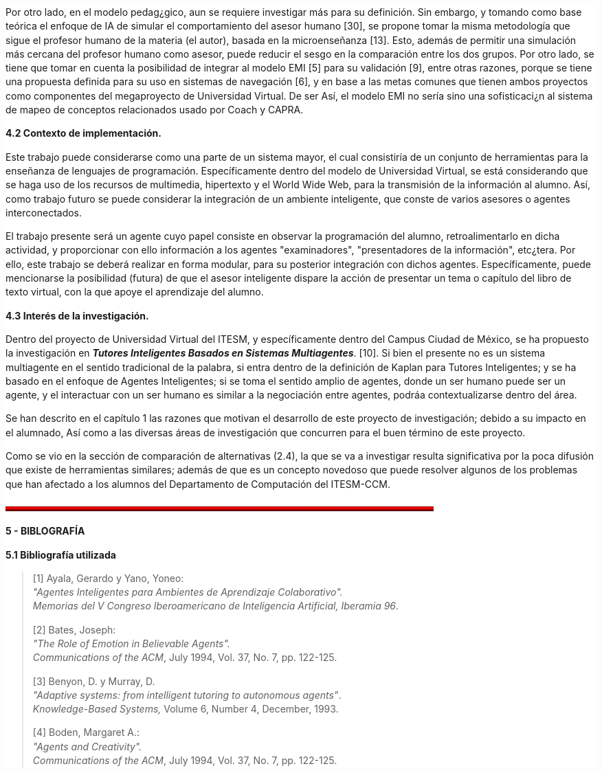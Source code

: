 Por otro lado, en el modelo pedag¿gico, aun se requiere investigar más para su definición. Sin embargo, y tomando como base teórica el enfoque de IA de simular el comportamiento del asesor humano \[30\], se propone tomar la misma metodología que sigue el profesor humano de la materia (el autor), basada en la microenseñanza \[13\]. Esto, además de permitir una simulación más cercana del profesor humano como asesor, puede reducir el sesgo en la comparación entre los dos grupos. Por otro lado, se tiene que tomar en cuenta la posibilidad de integrar al modelo EMI \[5\] para su validación \[9\], entre otras razones, porque se tiene una propuesta definida para su uso en sistemas de navegación \[6\], y en base a las metas comunes que tienen ambos proyectos como componentes del megaproyecto de Universidad Virtual. De ser Así, el modelo EMI no sería sino una sofisticaci¿n al sistema de mapeo de conceptos relacionados usado por Coach y CAPRA.

**4.2 Contexto de implementación.**

Este trabajo puede considerarse como una parte de un sistema mayor, el cual consistiría de un conjunto de herramientas para la enseñanza de lenguajes de programación. Específicamente dentro del modelo de Universidad Virtual, se está considerando que se haga uso de los recursos de multimedia, hipertexto y el World Wide Web, para la transmisión de la información al alumno. Así, como trabajo futuro se puede considerar la integración de un ambiente inteligente, que conste de varios asesores o agentes interconectados.

El trabajo presente será un agente cuyo papel consiste en observar la programación del alumno, retroalimentarlo en dicha actividad, y proporcionar con ello información a los agentes "examinadores", "presentadores de la información", etc¿tera. Por ello, este trabajo se deberá realizar en forma modular, para su posterior integración con dichos agentes. Específicamente, puede mencionarse la posibilidad (futura) de que el asesor inteligente dispare la acción de presentar un tema o capítulo del libro de texto virtual, con la que apoye el aprendizaje del alumno.

**4.3 Interés de la investigación.**

Dentro del proyecto de Universidad Virtual del ITESM, y específicamente dentro del Campus Ciudad de México, se ha propuesto la investigación en **_Tutores Inteligentes Basados en Sistemas Multiagentes_**. \[10\]. Si bien el presente no es un sistema multiagente en el sentido tradicional de la palabra, si entra dentro de la definición de Kaplan para Tutores Inteligentes; y se ha basado en el enfoque de Agentes Inteligentes; si se toma el sentido amplio de agentes, donde un ser humano puede ser un agente, y el interactuar con un ser humano es similar a la negociación entre agentes, podráa contextualizarse dentro del área.

Se han descrito en el capítulo 1 las razones que motivan el desarrollo de este proyecto de investigación; debido a su impacto en el alumnado, Así como a las diversas áreas de investigación que concurren para el buen término de este proyecto.

Como se vio en la sección de comparación de alternativas (2.4), la que se va a investigar resulta significativa por la poca difusión que existe de herramientas similares; además de que es un concepto novedoso que puede resolver algunos de los problemas que han afectado a los alumnos del Departamento de Computación del ITESM-CCM.

![](line1.gif)

**5 - BIBLOGRAFÍA**

**5.1 Bibliografía utilizada**

> \[1\] Ayala, Gerardo y Yano, Yoneo:  
> _"Agentes Inteligentes para Ambientes de Aprendizaje Colaborativo".  
> Memorias del V Congreso Iberoamericano de Inteligencia Artificial, Iberamia 96_.
> 
> \[2\] Bates, Joseph:  
> _"The Role of Emotion in Believable Agents".  
> Communications of the ACM_, July 1994, Vol. 37, No. 7, pp. 122-125.
> 
> \[3\] Benyon, D. y Murray, D.  
> _"Adaptive systems: from intelligent tutoring to autonomous agents"_.  
> _Knowledge-Based Systems,_ Volume 6, Number 4, December, 1993.
> 
> \[4\] Boden, Margaret A.:  
> _"Agents and Creativity".  
> Communications of the ACM_, July 1994, Vol. 37, No. 7, pp. 122-125.